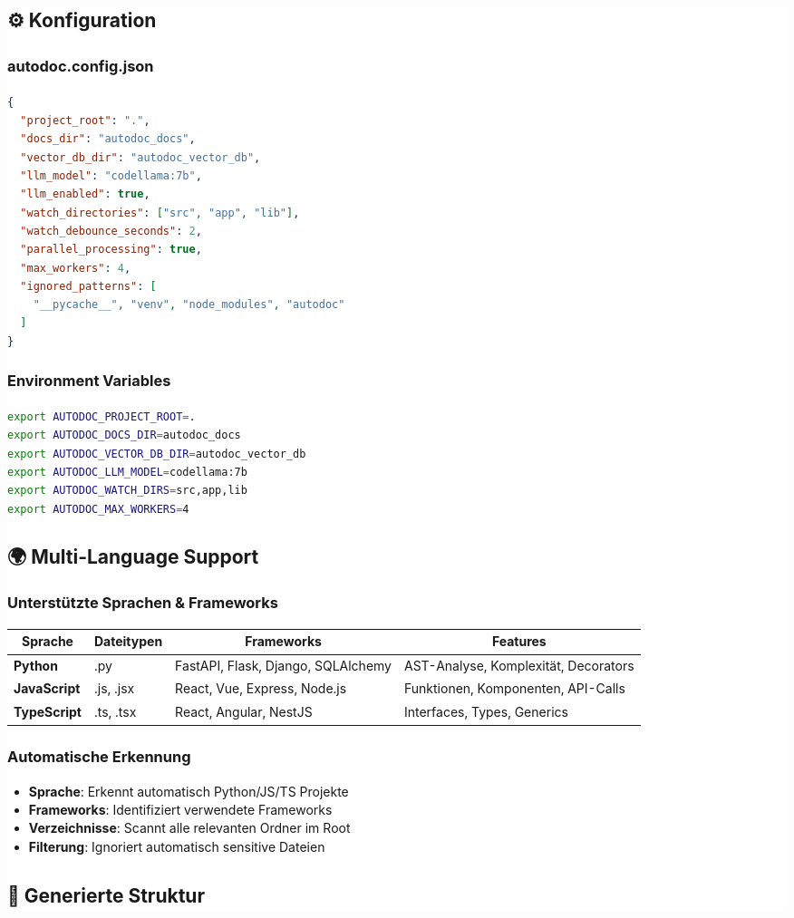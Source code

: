 ## ⚙️ Konfiguration

### autodoc.config.json
```json
{
  "project_root": ".",
  "docs_dir": "autodoc_docs",
  "vector_db_dir": "autodoc_vector_db",
  "llm_model": "codellama:7b",
  "llm_enabled": true,
  "watch_directories": ["src", "app", "lib"],
  "watch_debounce_seconds": 2,
  "parallel_processing": true,
  "max_workers": 4,
  "ignored_patterns": [
    "__pycache__", "venv", "node_modules", "autodoc"
  ]
}
```

### Environment Variables
```bash
export AUTODOC_PROJECT_ROOT=.
export AUTODOC_DOCS_DIR=autodoc_docs
export AUTODOC_VECTOR_DB_DIR=autodoc_vector_db
export AUTODOC_LLM_MODEL=codellama:7b
export AUTODOC_WATCH_DIRS=src,app,lib
export AUTODOC_MAX_WORKERS=4
```

## 🌍 Multi-Language Support

### Unterstützte Sprachen & Frameworks

| Sprache | Dateitypen | Frameworks | Features |
|---------|------------|------------|----------|
| **Python** | .py | FastAPI, Flask, Django, SQLAlchemy | AST-Analyse, Komplexität, Decorators |
| **JavaScript** | .js, .jsx | React, Vue, Express, Node.js | Funktionen, Komponenten, API-Calls |
| **TypeScript** | .ts, .tsx | React, Angular, NestJS | Interfaces, Types, Generics |

### Automatische Erkennung
- **Sprache**: Erkennt automatisch Python/JS/TS Projekte
- **Frameworks**: Identifiziert verwendete Frameworks
- **Verzeichnisse**: Scannt alle relevanten Ordner im Root
- **Filterung**: Ignoriert automatisch sensitive Dateien

## 📁 Generierte Struktur

